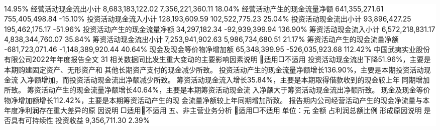 14.95%
经营活动现金流出小计
8,683,183,122.02
7,356,221,360.11
18.04%
经营活动产生的现金流量净额
641,355,271.61
755,405,498.84
-15.10%
投资活动现金流入小计
128,193,609.59
102,522,775.23
25.04%
投资活动现金流出小计
93,896,427.25
195,462,175.17
-51.96%
投资活动产生的现金流量净额
34,297,182.34
-92,939,399.94
136.90%
筹资活动现金流入小计
6,572,218,831.17
4,838,344,760.07
35.84%
筹资活动现金流出小计
7,253,941,902.63
5,986,734,680.51
21.17%
筹资活动产生的现金流量净额
-681,723,071.46
-1,148,389,920.44
40.64%
现金及现金等价物净增加额
65,348,399.95
-526,035,923.68
112.42%
中国武夷实业股份有限公司2022年年度报告全文
31
相关数据同比发生重大变动的主要影响因素说明
适用□不适用
投资活动现金流出下降51.96%，主要是本期购建固定资产、无形资产和
其他长期资产支付的现金减少所致。
投资活动产生的现金流量净额增长136.90%，主要是本期投资活动现金流
入净额增加，而投资活动现金流出净额减少所致。
筹资活动现金流入增长35.84%，主要是本期取得借款收到的现金较上年
同期增加所致。
筹资活动产生的现金流量净额增长40.64%，主要是本期筹资活动现金流
入净额大于筹资活动现金流出净额所致。
现金及现金等价物净增加额增长112.42%，主要是本期筹资活动产生的现
金流量净额较上年同期增加所致。
报告期内公司经营活动产生的现金净流量与本年度净利润存在重大差异的原
因说明
□适用不适用
五、非主营业务分析
适用□不适用
单位：元
金额
占利润总额比例
形成原因说明
是否具有可持续性
投资收益
9,356,711.30
2.39%